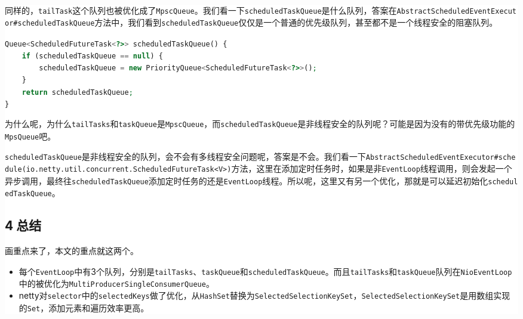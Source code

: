 同样的，`tailTask`这个队列也被优化成了`MpscQueue`。我们看一下`scheduledTaskQueue`是什么队列，答案在`AbstractScheduledEventExecutor#scheduledTaskQueue`方法中，我们看到`scheduledTaskQueue`仅仅是一个普通的优先级队列，甚至都不是一个线程安全的阻塞队列。



```php
Queue<ScheduledFutureTask<?>> scheduledTaskQueue() {
    if (scheduledTaskQueue == null) {
        scheduledTaskQueue = new PriorityQueue<ScheduledFutureTask<?>>();
    }
    return scheduledTaskQueue;
}
```

为什么呢，为什么`tailTasks`和`taskQueue`是`MpscQueue`，而`scheduledTaskQueue`是非线程安全的队列呢？可能是因为没有的带优先级功能的`MpsQueue`吧。

`scheduledTaskQueue`是非线程安全的队列，会不会有多线程安全问题呢，答案是不会。我们看一下`AbstractScheduledEventExecutor#schedule(io.netty.util.concurrent.ScheduledFutureTask<V>)`方法，这里在添加定时任务时，如果是非`EventLoop`线程调用，则会发起一个异步调用，最终往`scheduledTaskQueue`添加定时任务的还是`EventLoop`线程。所以呢，这里又有另一个优化，那就是可以延迟初始化`scheduledTaskQueue`。

## 4 总结

画重点来了，本文的重点就这两个。

- 每个`EventLoop`中有3个队列，分别是`tailTasks`、`taskQueue`和`scheduledTaskQueue`。而且`tailTasks`和`taskQueue`队列在`NioEventLoop`中的被优化为`MultiProducerSingleConsumerQueue`。
- netty对`selector`中的`selectedKeys`做了优化，从`HashSet`替换为`SelectedSelectionKeySet`，`SelectedSelectionKeySet`是用数组实现的`Set`，添加元素和遍历效率更高。

